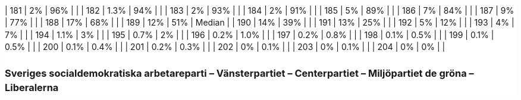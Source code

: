 | 181 | 2% | 96% |  |
| 182 | 1.3% | 94% |  |
| 183 | 2% | 93% |  |
| 184 | 2% | 91% |  |
| 185 | 5% | 89% |  |
| 186 | 7% | 84% |  |
| 187 | 9% | 77% |  |
| 188 | 17% | 68% |  |
| 189 | 12% | 51% | Median |
| 190 | 14% | 39% |  |
| 191 | 13% | 25% |  |
| 192 | 5% | 12% |  |
| 193 | 4% | 7% |  |
| 194 | 1.1% | 3% |  |
| 195 | 0.7% | 2% |  |
| 196 | 0.2% | 1.0% |  |
| 197 | 0.2% | 0.8% |  |
| 198 | 0.1% | 0.5% |  |
| 199 | 0.1% | 0.5% |  |
| 200 | 0.1% | 0.4% |  |
| 201 | 0.2% | 0.3% |  |
| 202 | 0% | 0.1% |  |
| 203 | 0% | 0.1% |  |
| 204 | 0% | 0% |  |

### Sveriges socialdemokratiska arbetareparti – Vänsterpartiet – Centerpartiet – Miljöpartiet de gröna – Liberalerna
